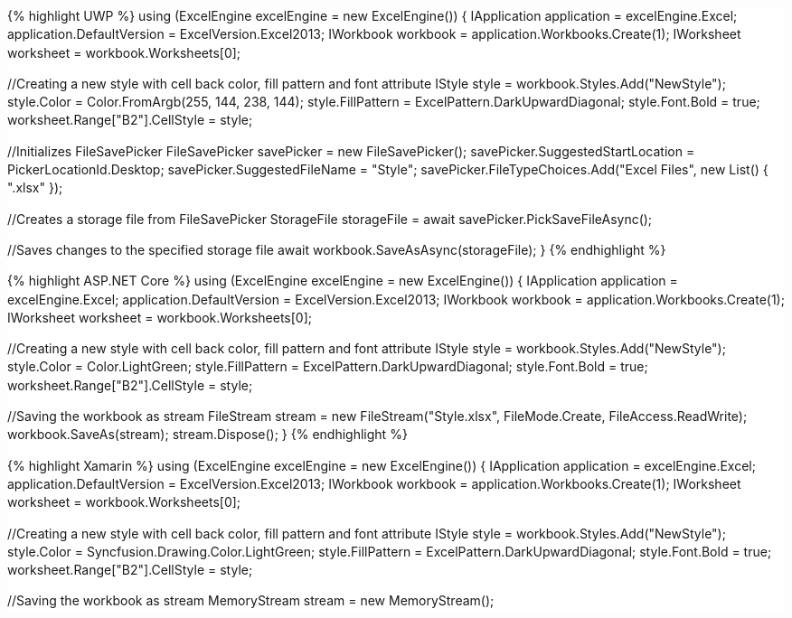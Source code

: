 {% highlight UWP %}
using (ExcelEngine excelEngine = new ExcelEngine())
{
  IApplication application = excelEngine.Excel;
  application.DefaultVersion = ExcelVersion.Excel2013;
  IWorkbook workbook = application.Workbooks.Create(1);
  IWorksheet worksheet = workbook.Worksheets[0];

  //Creating a new style with cell back color, fill pattern and font attribute
  IStyle style = workbook.Styles.Add("NewStyle");
  style.Color = Color.FromArgb(255, 144, 238, 144);
  style.FillPattern = ExcelPattern.DarkUpwardDiagonal;
  style.Font.Bold = true;
  worksheet.Range["B2"].CellStyle = style;

  //Initializes FileSavePicker
  FileSavePicker savePicker = new FileSavePicker();
  savePicker.SuggestedStartLocation = PickerLocationId.Desktop;
  savePicker.SuggestedFileName = "Style";
  savePicker.FileTypeChoices.Add("Excel Files", new List<string>() { ".xlsx" });

  //Creates a storage file from FileSavePicker
  StorageFile storageFile = await savePicker.PickSaveFileAsync();

  //Saves changes to the specified storage file
  await workbook.SaveAsAsync(storageFile);
}
{% endhighlight %}

{% highlight ASP.NET Core %}
using (ExcelEngine excelEngine = new ExcelEngine())
{
  IApplication application = excelEngine.Excel;
  application.DefaultVersion = ExcelVersion.Excel2013;
  IWorkbook workbook = application.Workbooks.Create(1);
  IWorksheet worksheet = workbook.Worksheets[0];

  //Creating a new style with cell back color, fill pattern and font attribute
  IStyle style = workbook.Styles.Add("NewStyle");
  style.Color = Color.LightGreen;
  style.FillPattern = ExcelPattern.DarkUpwardDiagonal;
  style.Font.Bold = true;
  worksheet.Range["B2"].CellStyle = style;

  //Saving the workbook as stream
  FileStream stream = new FileStream("Style.xlsx", FileMode.Create, FileAccess.ReadWrite);
  workbook.SaveAs(stream);
  stream.Dispose();
}
{% endhighlight %}

{% highlight Xamarin %}
using (ExcelEngine excelEngine = new ExcelEngine())
{
  IApplication application = excelEngine.Excel;
  application.DefaultVersion = ExcelVersion.Excel2013;
  IWorkbook workbook = application.Workbooks.Create(1);
  IWorksheet worksheet = workbook.Worksheets[0];

  //Creating a new style with cell back color, fill pattern and font attribute
  IStyle style = workbook.Styles.Add("NewStyle");
  style.Color = Syncfusion.Drawing.Color.LightGreen;
  style.FillPattern = ExcelPattern.DarkUpwardDiagonal;
  style.Font.Bold = true;
  worksheet.Range["B2"].CellStyle = style;

  //Saving the workbook as stream
  MemoryStream stream = new MemoryStream();